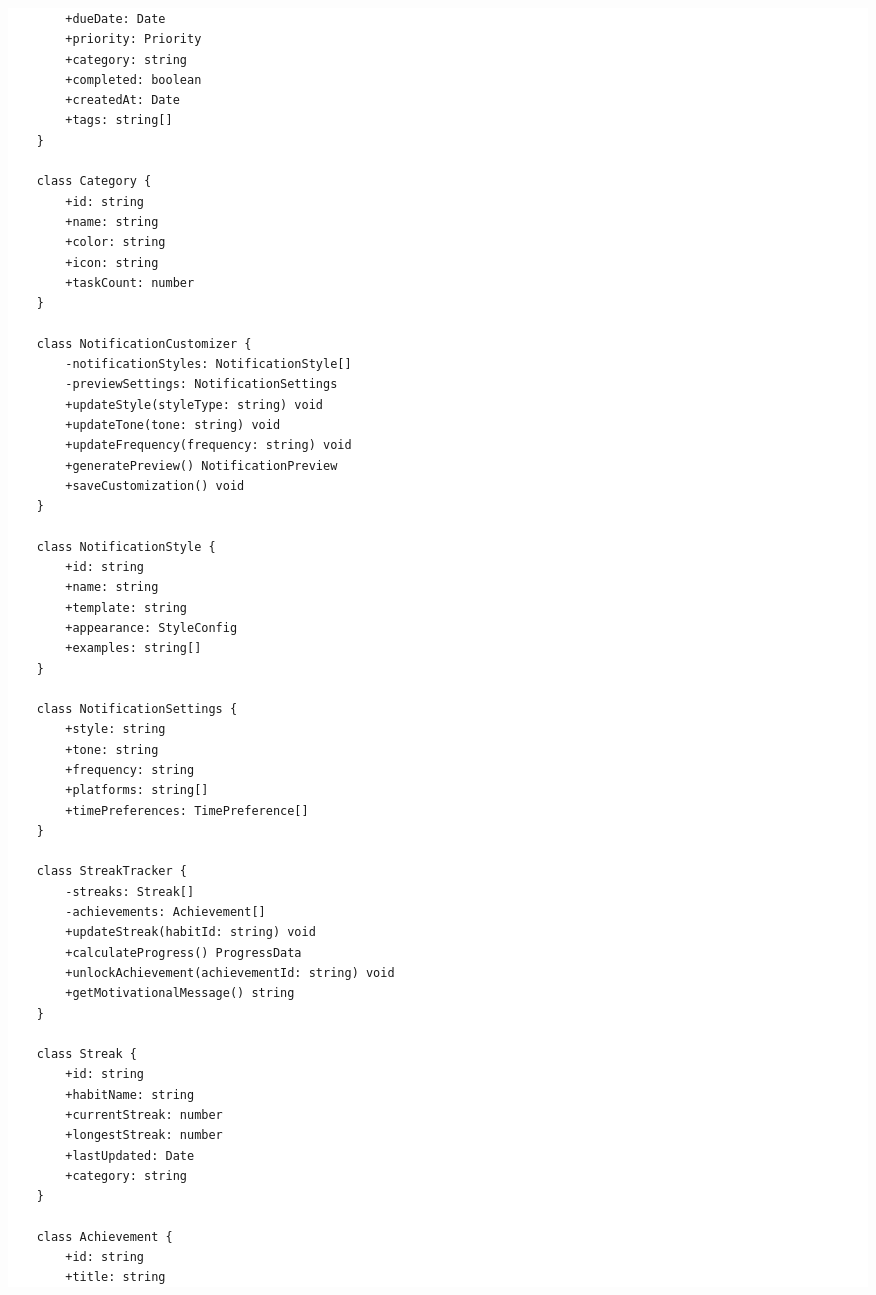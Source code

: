 ```mermaid
        +dueDate: Date
        +priority: Priority
        +category: string
        +completed: boolean
        +createdAt: Date
        +tags: string[]
    }
    
    class Category {
        +id: string
        +name: string
        +color: string
        +icon: string
        +taskCount: number
    }
    
    class NotificationCustomizer {
        -notificationStyles: NotificationStyle[]
        -previewSettings: NotificationSettings
        +updateStyle(styleType: string) void
        +updateTone(tone: string) void
        +updateFrequency(frequency: string) void
        +generatePreview() NotificationPreview
        +saveCustomization() void
    }
    
    class NotificationStyle {
        +id: string
        +name: string
        +template: string
        +appearance: StyleConfig
        +examples: string[]
    }
    
    class NotificationSettings {
        +style: string
        +tone: string
        +frequency: string
        +platforms: string[]
        +timePreferences: TimePreference[]
    }
    
    class StreakTracker {
        -streaks: Streak[]
        -achievements: Achievement[]
        +updateStreak(habitId: string) void
        +calculateProgress() ProgressData
        +unlockAchievement(achievementId: string) void
        +getMotivationalMessage() string
    }
    
    class Streak {
        +id: string
        +habitName: string
        +currentStreak: number
        +longestStreak: number
        +lastUpdated: Date
        +category: string
    }
    
    class Achievement {
        +id: string
        +title: string
```